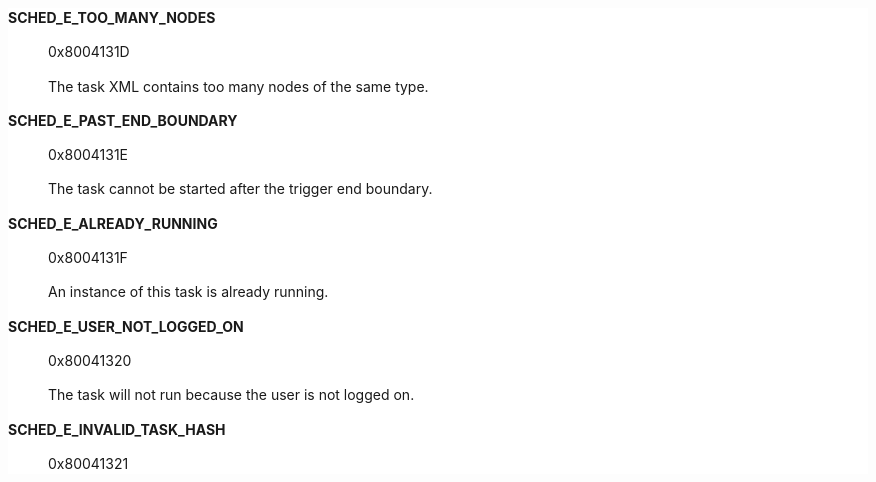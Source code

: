 <span id="SCHED_E_TOO_MANY_NODES"></span><span id="sched_e_too_many_nodes"></span>**SCHED\_E\_TOO\_MANY\_NODES**
</dt> <dd> <dl> <dt>

0x8004131D
</dt> <dt>



The task XML contains too many nodes of the same type.


</dt> </dl> </dd> <dt>

<span id="SCHED_E_PAST_END_BOUNDARY"></span><span id="sched_e_past_end_boundary"></span>**SCHED\_E\_PAST\_END\_BOUNDARY**
</dt> <dd> <dl> <dt>

0x8004131E
</dt> <dt>



The task cannot be started after the trigger end boundary.


</dt> </dl> </dd> <dt>

<span id="SCHED_E_ALREADY_RUNNING"></span><span id="sched_e_already_running"></span>**SCHED\_E\_ALREADY\_RUNNING**
</dt> <dd> <dl> <dt>

0x8004131F
</dt> <dt>



An instance of this task is already running.


</dt> </dl> </dd> <dt>

<span id="SCHED_E_USER_NOT_LOGGED_ON"></span><span id="sched_e_user_not_logged_on"></span>**SCHED\_E\_USER\_NOT\_LOGGED\_ON**
</dt> <dd> <dl> <dt>

0x80041320
</dt> <dt>



The task will not run because the user is not logged on.


</dt> </dl> </dd> <dt>

<span id="SCHED_E_INVALID_TASK_HASH"></span><span id="sched_e_invalid_task_hash"></span>**SCHED\_E\_INVALID\_TASK\_HASH**
</dt> <dd> <dl> <dt>

0x80041321
</dt> <dt>


